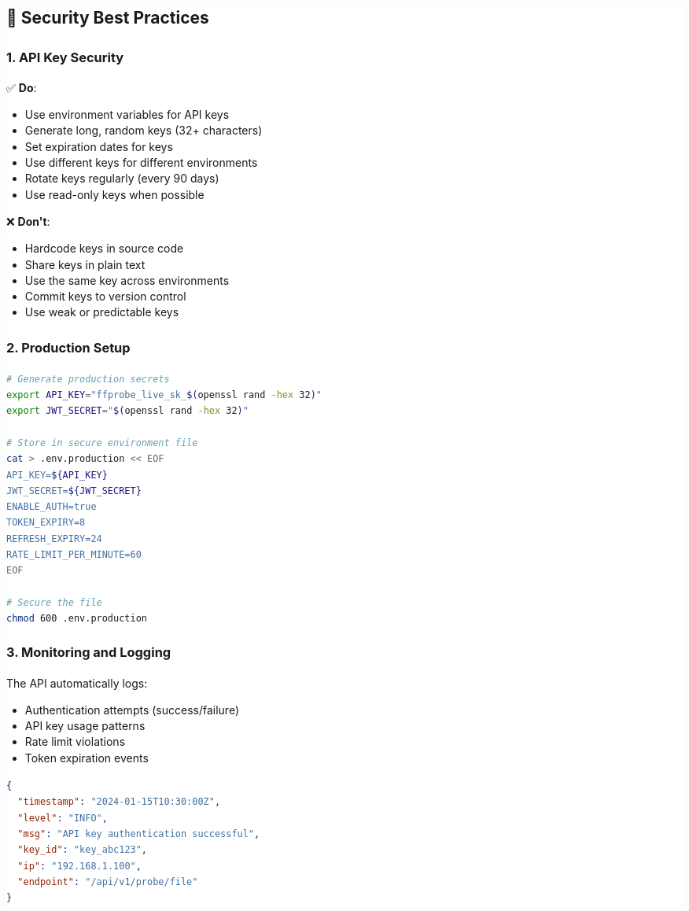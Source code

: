 ## 🚨 Security Best Practices

### 1. API Key Security

✅ **Do**:
- Use environment variables for API keys
- Generate long, random keys (32+ characters)
- Set expiration dates for keys
- Use different keys for different environments
- Rotate keys regularly (every 90 days)
- Use read-only keys when possible

❌ **Don't**:
- Hardcode keys in source code
- Share keys in plain text
- Use the same key across environments
- Commit keys to version control
- Use weak or predictable keys

### 2. Production Setup

```bash
# Generate production secrets
export API_KEY="ffprobe_live_sk_$(openssl rand -hex 32)"
export JWT_SECRET="$(openssl rand -hex 32)"

# Store in secure environment file
cat > .env.production << EOF
API_KEY=${API_KEY}
JWT_SECRET=${JWT_SECRET}
ENABLE_AUTH=true
TOKEN_EXPIRY=8
REFRESH_EXPIRY=24
RATE_LIMIT_PER_MINUTE=60
EOF

# Secure the file
chmod 600 .env.production
```

### 3. Monitoring and Logging

The API automatically logs:
- Authentication attempts (success/failure)
- API key usage patterns
- Rate limit violations
- Token expiration events

```json
{
  "timestamp": "2024-01-15T10:30:00Z",
  "level": "INFO",
  "msg": "API key authentication successful",
  "key_id": "key_abc123",
  "ip": "192.168.1.100",
  "endpoint": "/api/v1/probe/file"
}
```
